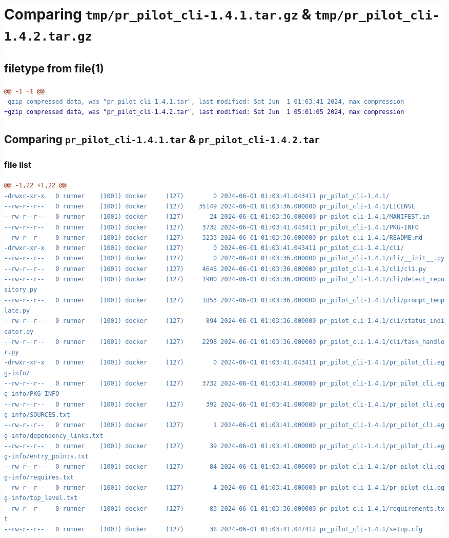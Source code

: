 # Comparing `tmp/pr_pilot_cli-1.4.1.tar.gz` & `tmp/pr_pilot_cli-1.4.2.tar.gz`

## filetype from file(1)

```diff
@@ -1 +1 @@
-gzip compressed data, was "pr_pilot_cli-1.4.1.tar", last modified: Sat Jun  1 01:03:41 2024, max compression
+gzip compressed data, was "pr_pilot_cli-1.4.2.tar", last modified: Sat Jun  1 05:01:05 2024, max compression
```

## Comparing `pr_pilot_cli-1.4.1.tar` & `pr_pilot_cli-1.4.2.tar`

### file list

```diff
@@ -1,22 +1,22 @@
-drwxr-xr-x   0 runner    (1001) docker     (127)        0 2024-06-01 01:03:41.043411 pr_pilot_cli-1.4.1/
--rw-r--r--   0 runner    (1001) docker     (127)    35149 2024-06-01 01:03:36.000000 pr_pilot_cli-1.4.1/LICENSE
--rw-r--r--   0 runner    (1001) docker     (127)       24 2024-06-01 01:03:36.000000 pr_pilot_cli-1.4.1/MANIFEST.in
--rw-r--r--   0 runner    (1001) docker     (127)     3732 2024-06-01 01:03:41.043411 pr_pilot_cli-1.4.1/PKG-INFO
--rw-r--r--   0 runner    (1001) docker     (127)     3233 2024-06-01 01:03:36.000000 pr_pilot_cli-1.4.1/README.md
-drwxr-xr-x   0 runner    (1001) docker     (127)        0 2024-06-01 01:03:41.043411 pr_pilot_cli-1.4.1/cli/
--rw-r--r--   0 runner    (1001) docker     (127)        0 2024-06-01 01:03:36.000000 pr_pilot_cli-1.4.1/cli/__init__.py
--rw-r--r--   0 runner    (1001) docker     (127)     4646 2024-06-01 01:03:36.000000 pr_pilot_cli-1.4.1/cli/cli.py
--rw-r--r--   0 runner    (1001) docker     (127)     1900 2024-06-01 01:03:36.000000 pr_pilot_cli-1.4.1/cli/detect_repository.py
--rw-r--r--   0 runner    (1001) docker     (127)     1853 2024-06-01 01:03:36.000000 pr_pilot_cli-1.4.1/cli/prompt_template.py
--rw-r--r--   0 runner    (1001) docker     (127)      894 2024-06-01 01:03:36.000000 pr_pilot_cli-1.4.1/cli/status_indicator.py
--rw-r--r--   0 runner    (1001) docker     (127)     2298 2024-06-01 01:03:36.000000 pr_pilot_cli-1.4.1/cli/task_handler.py
-drwxr-xr-x   0 runner    (1001) docker     (127)        0 2024-06-01 01:03:41.043411 pr_pilot_cli-1.4.1/pr_pilot_cli.egg-info/
--rw-r--r--   0 runner    (1001) docker     (127)     3732 2024-06-01 01:03:41.000000 pr_pilot_cli-1.4.1/pr_pilot_cli.egg-info/PKG-INFO
--rw-r--r--   0 runner    (1001) docker     (127)      392 2024-06-01 01:03:41.000000 pr_pilot_cli-1.4.1/pr_pilot_cli.egg-info/SOURCES.txt
--rw-r--r--   0 runner    (1001) docker     (127)        1 2024-06-01 01:03:41.000000 pr_pilot_cli-1.4.1/pr_pilot_cli.egg-info/dependency_links.txt
--rw-r--r--   0 runner    (1001) docker     (127)       39 2024-06-01 01:03:41.000000 pr_pilot_cli-1.4.1/pr_pilot_cli.egg-info/entry_points.txt
--rw-r--r--   0 runner    (1001) docker     (127)       84 2024-06-01 01:03:41.000000 pr_pilot_cli-1.4.1/pr_pilot_cli.egg-info/requires.txt
--rw-r--r--   0 runner    (1001) docker     (127)        4 2024-06-01 01:03:41.000000 pr_pilot_cli-1.4.1/pr_pilot_cli.egg-info/top_level.txt
--rw-r--r--   0 runner    (1001) docker     (127)       83 2024-06-01 01:03:36.000000 pr_pilot_cli-1.4.1/requirements.txt
--rw-r--r--   0 runner    (1001) docker     (127)       38 2024-06-01 01:03:41.047412 pr_pilot_cli-1.4.1/setup.cfg
```